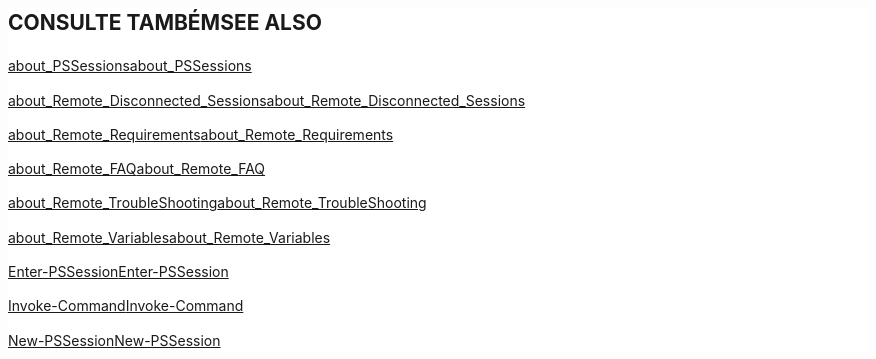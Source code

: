 ## <a name="see-also"></a><span data-ttu-id="42c20-177">CONSULTE TAMBÉM</span><span class="sxs-lookup"><span data-stu-id="42c20-177">SEE ALSO</span></span>

[<span data-ttu-id="42c20-178">about_PSSessions</span><span class="sxs-lookup"><span data-stu-id="42c20-178">about_PSSessions</span></span>](about_PSSessions.md)

[<span data-ttu-id="42c20-179">about_Remote_Disconnected_Sessions</span><span class="sxs-lookup"><span data-stu-id="42c20-179">about_Remote_Disconnected_Sessions</span></span>](about_Remote_Disconnected_Sessions.md)

[<span data-ttu-id="42c20-180">about_Remote_Requirements</span><span class="sxs-lookup"><span data-stu-id="42c20-180">about_Remote_Requirements</span></span>](about_Remote_Requirements.md)

[<span data-ttu-id="42c20-181">about_Remote_FAQ</span><span class="sxs-lookup"><span data-stu-id="42c20-181">about_Remote_FAQ</span></span>](about_Remote_FAQ.md)

[<span data-ttu-id="42c20-182">about_Remote_TroubleShooting</span><span class="sxs-lookup"><span data-stu-id="42c20-182">about_Remote_TroubleShooting</span></span>](about_Remote_TroubleShooting.md)

[<span data-ttu-id="42c20-183">about_Remote_Variables</span><span class="sxs-lookup"><span data-stu-id="42c20-183">about_Remote_Variables</span></span>](about_Remote_Variables.md)

[<span data-ttu-id="42c20-184">Enter-PSSession</span><span class="sxs-lookup"><span data-stu-id="42c20-184">Enter-PSSession</span></span>](xref:Microsoft.PowerShell.Core.Enter-PSSession)

[<span data-ttu-id="42c20-185">Invoke-Command</span><span class="sxs-lookup"><span data-stu-id="42c20-185">Invoke-Command</span></span>](xref:Microsoft.PowerShell.Core.Invoke-Command)

[<span data-ttu-id="42c20-186">New-PSSession</span><span class="sxs-lookup"><span data-stu-id="42c20-186">New-PSSession</span></span>](xref:Microsoft.PowerShell.Core.New-PSSession)
